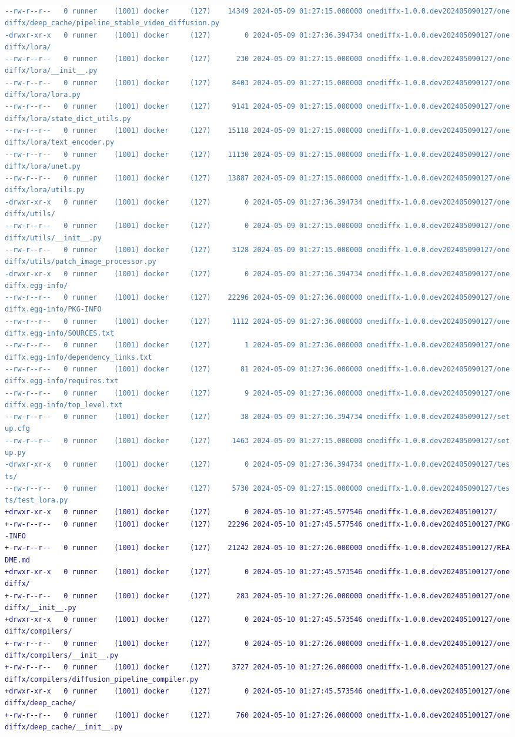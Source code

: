 ```diff
--rw-r--r--   0 runner    (1001) docker     (127)    14349 2024-05-09 01:27:15.000000 onediffx-1.0.0.dev202405090127/onediffx/deep_cache/pipeline_stable_video_diffusion.py
-drwxr-xr-x   0 runner    (1001) docker     (127)        0 2024-05-09 01:27:36.394734 onediffx-1.0.0.dev202405090127/onediffx/lora/
--rw-r--r--   0 runner    (1001) docker     (127)      230 2024-05-09 01:27:15.000000 onediffx-1.0.0.dev202405090127/onediffx/lora/__init__.py
--rw-r--r--   0 runner    (1001) docker     (127)     8403 2024-05-09 01:27:15.000000 onediffx-1.0.0.dev202405090127/onediffx/lora/lora.py
--rw-r--r--   0 runner    (1001) docker     (127)     9141 2024-05-09 01:27:15.000000 onediffx-1.0.0.dev202405090127/onediffx/lora/state_dict_utils.py
--rw-r--r--   0 runner    (1001) docker     (127)    15118 2024-05-09 01:27:15.000000 onediffx-1.0.0.dev202405090127/onediffx/lora/text_encoder.py
--rw-r--r--   0 runner    (1001) docker     (127)    11130 2024-05-09 01:27:15.000000 onediffx-1.0.0.dev202405090127/onediffx/lora/unet.py
--rw-r--r--   0 runner    (1001) docker     (127)    13887 2024-05-09 01:27:15.000000 onediffx-1.0.0.dev202405090127/onediffx/lora/utils.py
-drwxr-xr-x   0 runner    (1001) docker     (127)        0 2024-05-09 01:27:36.394734 onediffx-1.0.0.dev202405090127/onediffx/utils/
--rw-r--r--   0 runner    (1001) docker     (127)        0 2024-05-09 01:27:15.000000 onediffx-1.0.0.dev202405090127/onediffx/utils/__init__.py
--rw-r--r--   0 runner    (1001) docker     (127)     3128 2024-05-09 01:27:15.000000 onediffx-1.0.0.dev202405090127/onediffx/utils/patch_image_processor.py
-drwxr-xr-x   0 runner    (1001) docker     (127)        0 2024-05-09 01:27:36.394734 onediffx-1.0.0.dev202405090127/onediffx.egg-info/
--rw-r--r--   0 runner    (1001) docker     (127)    22296 2024-05-09 01:27:36.000000 onediffx-1.0.0.dev202405090127/onediffx.egg-info/PKG-INFO
--rw-r--r--   0 runner    (1001) docker     (127)     1112 2024-05-09 01:27:36.000000 onediffx-1.0.0.dev202405090127/onediffx.egg-info/SOURCES.txt
--rw-r--r--   0 runner    (1001) docker     (127)        1 2024-05-09 01:27:36.000000 onediffx-1.0.0.dev202405090127/onediffx.egg-info/dependency_links.txt
--rw-r--r--   0 runner    (1001) docker     (127)       81 2024-05-09 01:27:36.000000 onediffx-1.0.0.dev202405090127/onediffx.egg-info/requires.txt
--rw-r--r--   0 runner    (1001) docker     (127)        9 2024-05-09 01:27:36.000000 onediffx-1.0.0.dev202405090127/onediffx.egg-info/top_level.txt
--rw-r--r--   0 runner    (1001) docker     (127)       38 2024-05-09 01:27:36.394734 onediffx-1.0.0.dev202405090127/setup.cfg
--rw-r--r--   0 runner    (1001) docker     (127)     1463 2024-05-09 01:27:15.000000 onediffx-1.0.0.dev202405090127/setup.py
-drwxr-xr-x   0 runner    (1001) docker     (127)        0 2024-05-09 01:27:36.394734 onediffx-1.0.0.dev202405090127/tests/
--rw-r--r--   0 runner    (1001) docker     (127)     5730 2024-05-09 01:27:15.000000 onediffx-1.0.0.dev202405090127/tests/test_lora.py
+drwxr-xr-x   0 runner    (1001) docker     (127)        0 2024-05-10 01:27:45.577546 onediffx-1.0.0.dev202405100127/
+-rw-r--r--   0 runner    (1001) docker     (127)    22296 2024-05-10 01:27:45.577546 onediffx-1.0.0.dev202405100127/PKG-INFO
+-rw-r--r--   0 runner    (1001) docker     (127)    21242 2024-05-10 01:27:26.000000 onediffx-1.0.0.dev202405100127/README.md
+drwxr-xr-x   0 runner    (1001) docker     (127)        0 2024-05-10 01:27:45.573546 onediffx-1.0.0.dev202405100127/onediffx/
+-rw-r--r--   0 runner    (1001) docker     (127)      283 2024-05-10 01:27:26.000000 onediffx-1.0.0.dev202405100127/onediffx/__init__.py
+drwxr-xr-x   0 runner    (1001) docker     (127)        0 2024-05-10 01:27:45.573546 onediffx-1.0.0.dev202405100127/onediffx/compilers/
+-rw-r--r--   0 runner    (1001) docker     (127)        0 2024-05-10 01:27:26.000000 onediffx-1.0.0.dev202405100127/onediffx/compilers/__init__.py
+-rw-r--r--   0 runner    (1001) docker     (127)     3727 2024-05-10 01:27:26.000000 onediffx-1.0.0.dev202405100127/onediffx/compilers/diffusion_pipeline_compiler.py
+drwxr-xr-x   0 runner    (1001) docker     (127)        0 2024-05-10 01:27:45.573546 onediffx-1.0.0.dev202405100127/onediffx/deep_cache/
+-rw-r--r--   0 runner    (1001) docker     (127)      760 2024-05-10 01:27:26.000000 onediffx-1.0.0.dev202405100127/onediffx/deep_cache/__init__.py
```